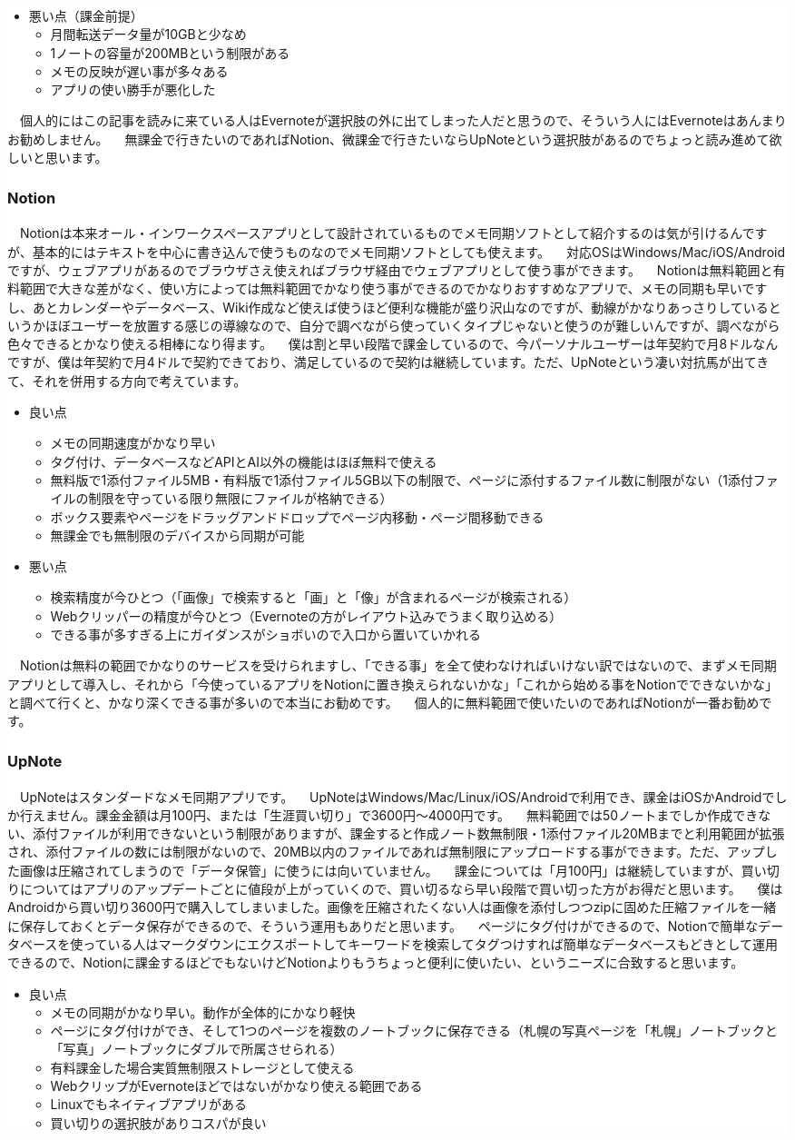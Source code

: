 - 悪い点（課金前提）
    - 月間転送データ量が10GBと少なめ
    - 1ノートの容量が200MBという制限がある
    - メモの反映が遅い事が多々ある
    - アプリの使い勝手が悪化した

　個人的にはこの記事を読みに来ている人はEvernoteが選択肢の外に出てしまった人だと思うので、そういう人にはEvernoteはあんまりお勧めしません。
　無課金で行きたいのであればNotion、微課金で行きたいならUpNoteという選択肢があるのでちょっと読み進めて欲しいと思います。

### Notion
　Notionは本来オール・インワークスペースアプリとして設計されているものでメモ同期ソフトとして紹介するのは気が引けるんですが、基本的にはテキストを中心に書き込んで使うものなのでメモ同期ソフトとしても使えます。
　対応OSはWindows/Mac/iOS/Androidですが、ウェブアプリがあるのでブラウザさえ使えればブラウザ経由でウェブアプリとして使う事ができます。
　Notionは無料範囲と有料範囲で大きな差がなく、使い方によっては無料範囲でかなり使う事ができるのでかなりおすすめなアプリで、メモの同期も早いですし、あとカレンダーやデータベース、Wiki作成など使えば使うほど便利な機能が盛り沢山なのですが、動線がかなりあっさりしているというかほぼユーザーを放置する感じの導線なので、自分で調べながら使っていくタイプじゃないと使うのが難しいんですが、調べながら色々できるとかなり使える相棒になり得ます。
　僕は割と早い段階で課金しているので、今パーソナルユーザーは年契約で月8ドルなんですが、僕は年契約で月4ドルで契約できており、満足しているので契約は継続しています。ただ、UpNoteという凄い対抗馬が出てきて、それを併用する方向で考えています。

- 良い点
    - メモの同期速度がかなり早い
    - タグ付け、データベースなどAPIとAI以外の機能はほぼ無料で使える
    - 無料版で1添付ファイル5MB・有料版で1添付ファイル5GB以下の制限で、ページに添付するファイル数に制限がない（1添付ファイルの制限を守っている限り無限にファイルが格納できる）
    - ボックス要素やページをドラッグアンドドロップでページ内移動・ページ間移動できる
    - 無課金でも無制限のデバイスから同期が可能

- 悪い点
    - 検索精度が今ひとつ（「画像」で検索すると「画」と「像」が含まれるページが検索される）
    - Webクリッパーの精度が今ひとつ（Evernoteの方がレイアウト込みでうまく取り込める）
    - できる事が多すぎる上にガイダンスがショボいので入口から置いていかれる

　Notionは無料の範囲でかなりのサービスを受けられますし、「できる事」を全て使わなければいけない訳ではないので、まずメモ同期アプリとして導入し、それから「今使っているアプリをNotionに置き換えられないかな」「これから始める事をNotionでできないかな」と調べて行くと、かなり深くできる事が多いので本当にお勧めです。
　個人的に無料範囲で使いたいのであればNotionが一番お勧めです。

### UpNote
　UpNoteはスタンダードなメモ同期アプリです。
　UpNoteはWindows/Mac/Linux/iOS/Androidで利用でき、課金はiOSかAndroidでしか行えません。課金金額は月100円、または「生涯買い切り」で3600円～4000円です。
　無料範囲では50ノートまでしか作成できない、添付ファイルが利用できないという制限がありますが、課金すると作成ノート数無制限・1添付ファイル20MBまでと利用範囲が拡張され、添付ファイルの数には制限がないので、20MB以内のファイルであれば無制限にアップロードする事ができます。ただ、アップした画像は圧縮されてしまうので「データ保管」に使うには向いていません。
　課金については「月100円」は継続していますが、買い切りについてはアプリのアップデートごとに値段が上がっていくので、買い切るなら早い段階で買い切った方がお得だと思います。
　僕はAndroidから買い切り3600円で購入してしまいました。画像を圧縮されたくない人は画像を添付しつつzipに固めた圧縮ファイルを一緒に保存しておくとデータ保存ができるので、そういう運用もありだと思います。
　ページにタグ付けができるので、Notionで簡単なデータベースを使っている人はマークダウンにエクスポートしてキーワードを検索してタグつけすれば簡単なデータベースもどきとして運用できるので、Notionに課金するほどでもないけどNotionよりもうちょっと便利に使いたい、というニーズに合致すると思います。

- 良い点
    - メモの同期がかなり早い。動作が全体的にかなり軽快
    - ページにタグ付けができ、そして1つのページを複数のノートブックに保存できる（札幌の写真ページを「札幌」ノートブックと「写真」ノートブックにダブルで所属させられる）
    - 有料課金した場合実質無制限ストレージとして使える
    - WebクリップがEvernoteほどではないがかなり使える範囲である
    - Linuxでもネイティブアプリがある
    - 買い切りの選択肢がありコスパが良い
